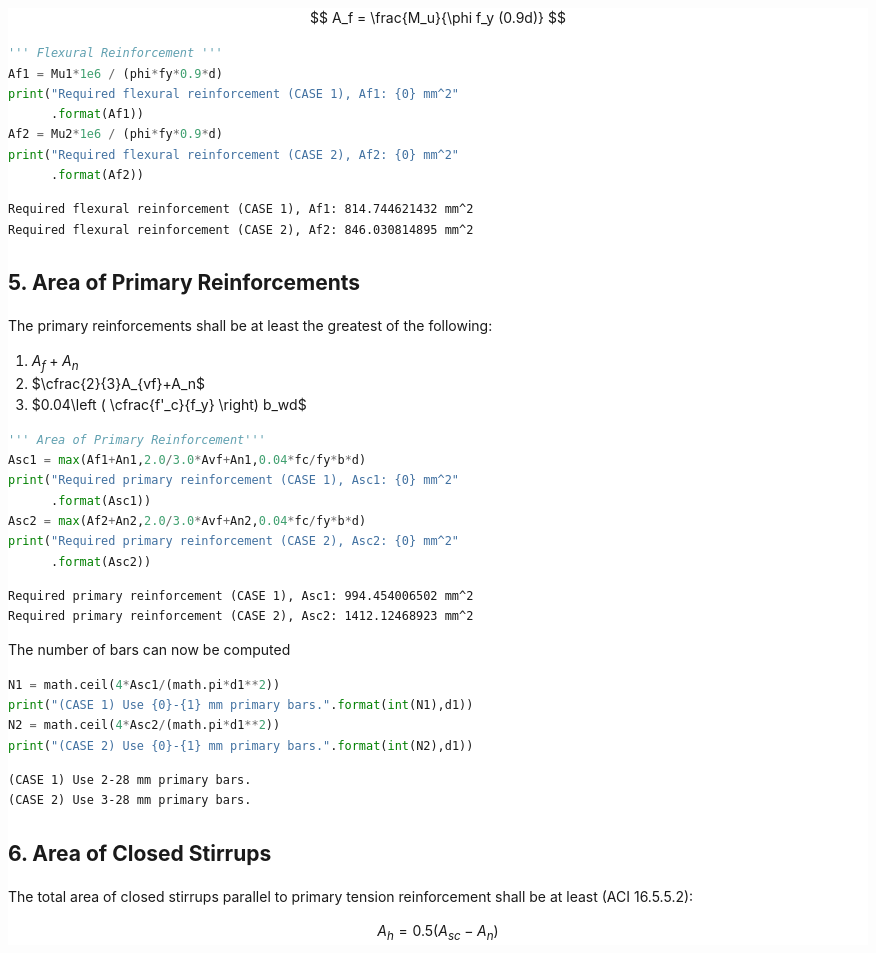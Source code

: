 $$ A_f = \frac{M_u}{\phi f_y (0.9d)} $$


```python
''' Flexural Reinforcement '''
Af1 = Mu1*1e6 / (phi*fy*0.9*d)
print("Required flexural reinforcement (CASE 1), Af1: {0} mm^2"
      .format(Af1))
Af2 = Mu2*1e6 / (phi*fy*0.9*d)
print("Required flexural reinforcement (CASE 2), Af2: {0} mm^2"
      .format(Af2))
```

    Required flexural reinforcement (CASE 1), Af1: 814.744621432 mm^2
    Required flexural reinforcement (CASE 2), Af2: 846.030814895 mm^2


## 5. Area of Primary Reinforcements
The primary reinforcements shall be at least the greatest of the following:
1. $A_f+A_n$
2. $\cfrac{2}{3}A_{vf}+A_n$
3. $0.04\left ( \cfrac{f'_c}{f_y} \right) b_wd$


```python
''' Area of Primary Reinforcement'''
Asc1 = max(Af1+An1,2.0/3.0*Avf+An1,0.04*fc/fy*b*d)
print("Required primary reinforcement (CASE 1), Asc1: {0} mm^2"
      .format(Asc1))
Asc2 = max(Af2+An2,2.0/3.0*Avf+An2,0.04*fc/fy*b*d)
print("Required primary reinforcement (CASE 2), Asc2: {0} mm^2"
      .format(Asc2))
```

    Required primary reinforcement (CASE 1), Asc1: 994.454006502 mm^2
    Required primary reinforcement (CASE 2), Asc2: 1412.12468923 mm^2


The number of bars can now be computed


```python
N1 = math.ceil(4*Asc1/(math.pi*d1**2))
print("(CASE 1) Use {0}-{1} mm primary bars.".format(int(N1),d1))
N2 = math.ceil(4*Asc2/(math.pi*d1**2))
print("(CASE 2) Use {0}-{1} mm primary bars.".format(int(N2),d1))
```

    (CASE 1) Use 2-28 mm primary bars.
    (CASE 2) Use 3-28 mm primary bars.


## 6. Area of Closed Stirrups
The total area of closed stirrups parallel to primary tension reinforcement shall be at least (ACI 16.5.5.2):

$$ A_h = 0.5(A_{sc} - A_n) $$
